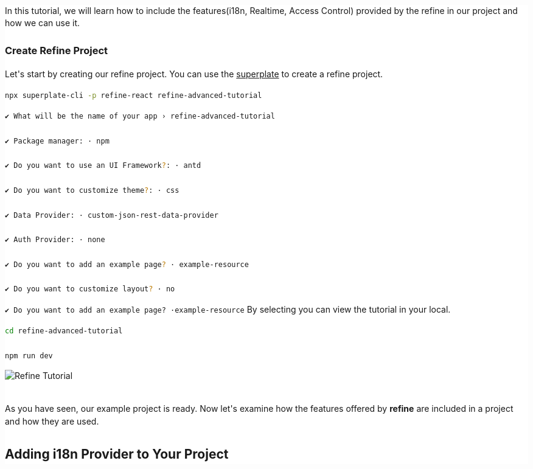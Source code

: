 In this tutorial, we will learn how to include the features(i18n, Realtime, Access Control) provided by the refine in our project and how we can use it.

### Create Refine Project

Let's start by creating our refine project. You can use the [superplate](https://github.com/pankod/superplate) to create a refine project.

```bash
npx superplate-cli -p refine-react refine-advanced-tutorial
```

```bash
✔ What will be the name of your app › refine-advanced-tutorial

✔ Package manager: · npm

✔ Do you want to use an UI Framework?: · antd

✔ Do you want to customize theme?: · css

✔ Data Provider: · custom-json-rest-data-provider

✔ Auth Provider: · none

✔ Do you want to add an example page? · example-resource

✔ Do you want to customize layout? · no
```

`✔ Do you want to add an example page? ·example-resource` By selecting you can view the tutorial in your local.

```bash
cd refine-advanced-tutorial

npm run dev
```

<div class="img-container">
    <div class="window">
        <div class="control red"></div>
        <div class="control orange"></div>
        <div class="control green"></div>
    </div>
    <img src={tutorial} alt="Refine Tutorial" />
</div>
<br />

As you have seen, our example project is ready. Now let's examine how the features offered by **refine** are included in a project and how they are used.

## Adding i18n Provider to Your Project
